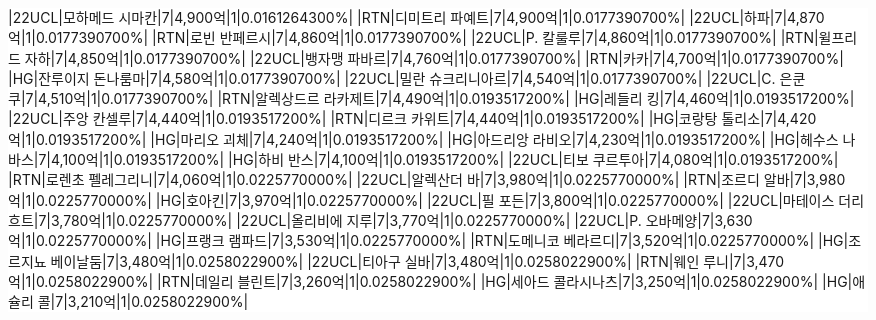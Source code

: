 |22UCL|모하메드 시마칸|7|4,900억|1|0.0161264300%|
|RTN|디미트리 파예트|7|4,900억|1|0.0177390700%|
|22UCL|하파|7|4,870억|1|0.0177390700%|
|RTN|로빈 반페르시|7|4,860억|1|0.0177390700%|
|22UCL|P. 칼룰루|7|4,860억|1|0.0177390700%|
|RTN|윌프리드 자하|7|4,850억|1|0.0177390700%|
|22UCL|뱅자맹 파바르|7|4,760억|1|0.0177390700%|
|RTN|카카|7|4,700억|1|0.0177390700%|
|HG|잔루이지 돈나룸마|7|4,580억|1|0.0177390700%|
|22UCL|밀란 슈크리니아르|7|4,540억|1|0.0177390700%|
|22UCL|C. 은쿤쿠|7|4,510억|1|0.0177390700%|
|RTN|알렉상드르 라카제트|7|4,490억|1|0.0193517200%|
|HG|레들리 킹|7|4,460억|1|0.0193517200%|
|22UCL|주앙 칸셀루|7|4,440억|1|0.0193517200%|
|RTN|디르크 카위트|7|4,440억|1|0.0193517200%|
|HG|코랑탕 톨리소|7|4,420억|1|0.0193517200%|
|HG|마리오 괴체|7|4,240억|1|0.0193517200%|
|HG|아드리앙 라비오|7|4,230억|1|0.0193517200%|
|HG|헤수스 나바스|7|4,100억|1|0.0193517200%|
|HG|하비 반스|7|4,100억|1|0.0193517200%|
|22UCL|티보 쿠르투아|7|4,080억|1|0.0193517200%|
|RTN|로렌초 펠레그리니|7|4,060억|1|0.0225770000%|
|22UCL|알렉산더 바|7|3,980억|1|0.0225770000%|
|RTN|조르디 알바|7|3,980억|1|0.0225770000%|
|HG|호아킨|7|3,970억|1|0.0225770000%|
|22UCL|필 포든|7|3,800억|1|0.0225770000%|
|22UCL|마테이스 더리흐트|7|3,780억|1|0.0225770000%|
|22UCL|올리비에 지루|7|3,770억|1|0.0225770000%|
|22UCL|P. 오바메양|7|3,630억|1|0.0225770000%|
|HG|프랭크 램파드|7|3,530억|1|0.0225770000%|
|RTN|도메니코 베라르디|7|3,520억|1|0.0225770000%|
|HG|조르지뇨 베이날둠|7|3,480억|1|0.0258022900%|
|22UCL|티아구 실바|7|3,480억|1|0.0258022900%|
|RTN|웨인 루니|7|3,470억|1|0.0258022900%|
|RTN|데일리 블린트|7|3,260억|1|0.0258022900%|
|HG|세아드 콜라시나츠|7|3,250억|1|0.0258022900%|
|HG|애슐리 콜|7|3,210억|1|0.0258022900%|